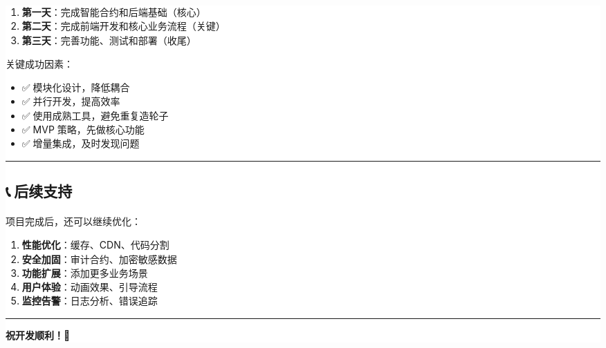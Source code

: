 1. **第一天**：完成智能合约和后端基础（核心）
2. **第二天**：完成前端开发和核心业务流程（关键）
3. **第三天**：完善功能、测试和部署（收尾）

关键成功因素：
- ✅ 模块化设计，降低耦合
- ✅ 并行开发，提高效率
- ✅ 使用成熟工具，避免重复造轮子
- ✅ MVP 策略，先做核心功能
- ✅ 增量集成，及时发现问题

---

## 📞 后续支持

项目完成后，还可以继续优化：

1. **性能优化**：缓存、CDN、代码分割
2. **安全加固**：审计合约、加密敏感数据
3. **功能扩展**：添加更多业务场景
4. **用户体验**：动画效果、引导流程
5. **监控告警**：日志分析、错误追踪

---

**祝开发顺利！🎉**

